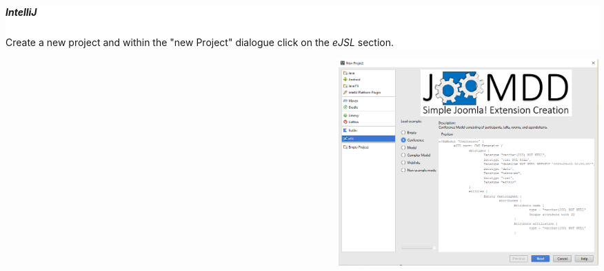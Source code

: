 ##### IntelliJ #####
Create a new project and within the "new Project" dialogue click on the *eJSL* section. 

<img src="img/ij_pw_1.png" alt="IntelliJ IDEA Project Wizard" height="300" style="max-width:100%;float:right;">